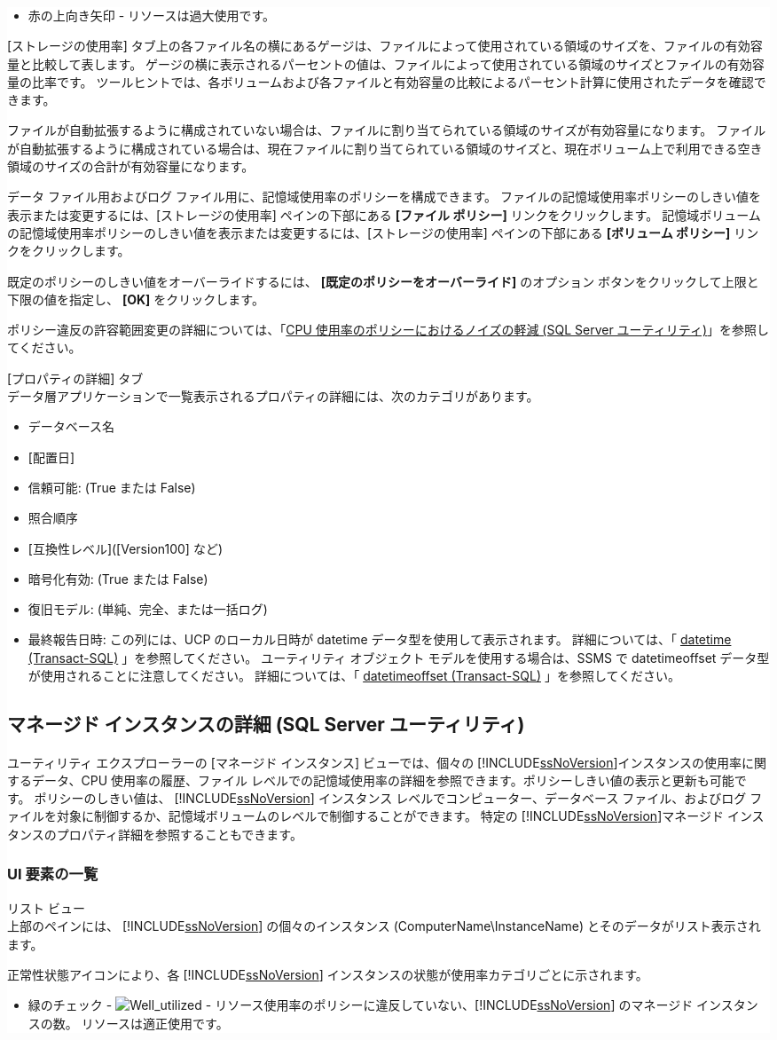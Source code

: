 -   赤の上向き矢印 - リソースは過大使用です。  
  
 [ストレージの使用率] タブ上の各ファイル名の横にあるゲージは、ファイルによって使用されている領域のサイズを、ファイルの有効容量と比較して表します。 ゲージの横に表示されるパーセントの値は、ファイルによって使用されている領域のサイズとファイルの有効容量の比率です。 ツールヒントでは、各ボリュームおよび各ファイルと有効容量の比較によるパーセント計算に使用されたデータを確認できます。  
  
 ファイルが自動拡張するように構成されていない場合は、ファイルに割り当てられている領域のサイズが有効容量になります。 ファイルが自動拡張するように構成されている場合は、現在ファイルに割り当てられている領域のサイズと、現在ボリューム上で利用できる空き領域のサイズの合計が有効容量になります。  
  
 データ ファイル用およびログ ファイル用に、記憶域使用率のポリシーを構成できます。 ファイルの記憶域使用率ポリシーのしきい値を表示または変更するには、[ストレージの使用率] ペインの下部にある **[ファイル ポリシー]** リンクをクリックします。 記憶域ボリュームの記憶域使用率ポリシーのしきい値を表示または変更するには、[ストレージの使用率] ペインの下部にある **[ボリューム ポリシー]** リンクをクリックします。  
  
 既定のポリシーのしきい値をオーバーライドするには、 **[既定のポリシーをオーバーライド]** のオプション ボタンをクリックして上限と下限の値を指定し、 **[OK]** をクリックします。  
  
 ポリシー違反の許容範囲変更の詳細については、「[CPU 使用率のポリシーにおけるノイズの軽減 &#40;SQL Server ユーティリティ&#41;](../../relational-databases/manage/reduce-noise-in-cpu-utilization-policies-sql-server-utility.md)」を参照してください。  
  
 [プロパティの詳細] タブ  
 データ層アプリケーションで一覧表示されるプロパティの詳細には、次のカテゴリがあります。  
  
-   データベース名  
  
-   [配置日]  
  
-   信頼可能: (True または False)  
  
-   照合順序  
  
-   [互換性レベル]\([Version100] など)  
  
-   暗号化有効: (True または False)  
  
-   復旧モデル: (単純、完全、または一括ログ)  
  
-   最終報告日時: この列には、UCP のローカル日時が datetime データ型を使用して表示されます。 詳細については、「 [datetime (Transact-SQL)](https://go.microsoft.com/fwlink/?LinkId=164071) 」を参照してください。 ユーティリティ オブジェクト モデルを使用する場合は、SSMS で datetimeoffset データ型が使用されることに注意してください。 詳細については、「 [datetimeoffset (Transact-SQL)](https://go.microsoft.com/fwlink/?LinkId=141713) 」を参照してください。

## <a name="managed-instance-details-sql-server-utility"></a>マネージド インスタンスの詳細 (SQL Server ユーティリティ)
 ユーティリティ エクスプローラーの [マネージド インスタンス] ビューでは、個々の [!INCLUDE[ssNoVersion](../../includes/ssnoversion-md.md)]インスタンスの使用率に関するデータ、CPU 使用率の履歴、ファイル レベルでの記憶域使用率の詳細を参照できます。ポリシーしきい値の表示と更新も可能です。 ポリシーのしきい値は、 [!INCLUDE[ssNoVersion](../../includes/ssnoversion-md.md)] インスタンス レベルでコンピューター、データベース ファイル、およびログ ファイルを対象に制御するか、記憶域ボリュームのレベルで制御することができます。 特定の [!INCLUDE[ssNoVersion](../../includes/ssnoversion-md.md)]マネージド インスタンスのプロパティ詳細を参照することもできます。  
  
### <a name="uielement-list"></a>UI 要素の一覧  
 リスト ビュー  
 上部のペインには、 [!INCLUDE[ssNoVersion](../../includes/ssnoversion-md.md)] の個々のインスタンス (ComputerName\InstanceName) とそのデータがリスト表示されます。  
  
 正常性状態アイコンにより、各 [!INCLUDE[ssNoVersion](../../includes/ssnoversion-md.md)] インスタンスの状態が使用率カテゴリごとに示されます。  
  
-   緑のチェック - ![](../../relational-databases/manage/media/well-utilized.gif "Well_utilized") - リソース使用率のポリシーに違反していない、[!INCLUDE[ssNoVersion](../../includes/ssnoversion-md.md)] のマネージド インスタンスの数。 リソースは適正使用です。  
  